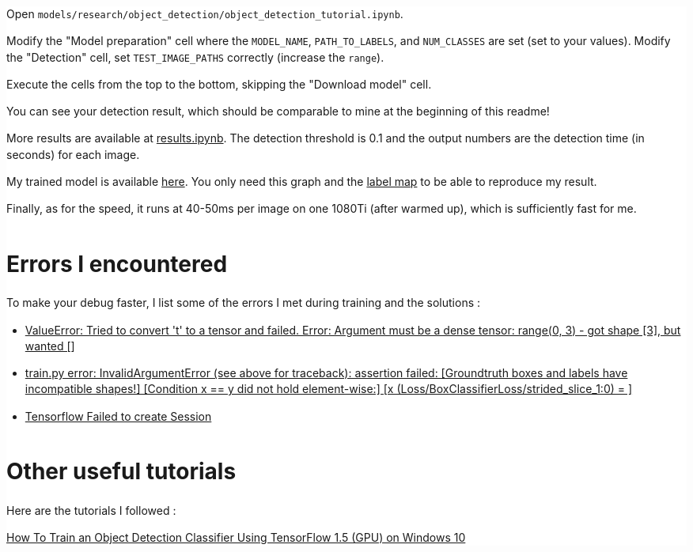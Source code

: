 Open `models/research/object_detection/object_detection_tutorial.ipynb`.

Modify the "Model preparation" cell where the `MODEL_NAME`, `PATH_TO_LABELS`, and `NUM_CLASSES` are set (set to your values).
Modify the "Detection" cell, set `TEST_IMAGE_PATHS` correctly (increase the `range`).

Execute the cells from the top to the bottom, skipping the "Download model" cell.

You can see your detection result, which should be comparable to mine at the beginning of this readme!

More results are available at [results.ipynb](https://nbviewer.jupyter.org/github/kwea123/fish_detection/blob/master/results.ipynb). The detection threshold is 0.1 and the output numbers are the detection time (in seconds) for each image.

My trained model is available [here](fish_detection_graph_public/). You only need this graph and the [label map](data/fish_label_map.pbtxt) to be able to reproduce my result.

Finally, as for the speed, it runs at 40-50ms per image on one 1080Ti (after warmed up), which is sufficiently fast for me.

# Errors I encountered

To make your debug faster, I list some of the errors I met during training and the solutions :

*  [ValueError: Tried to convert 't' to a tensor and failed. Error: Argument must be a dense tensor: range(0, 3) - got shape [3], but wanted []](https://github.com/EdjeElectronics/TensorFlow-Object-Detection-API-Tutorial-Train-Multiple-Objects-Windows-10/issues/11)

*  [train.py error: InvalidArgumentError (see above for traceback): assertion failed: [Groundtruth boxes and labels have incompatible shapes!] [Condition x == y did not hold element-wise:] [x (Loss/BoxClassifierLoss/strided_slice_1:0) = ] ](https://github.com/tensorflow/models/issues/2737)

* [Tensorflow Failed to create Session](https://github.com/tensorflow/tensorflow/issues/9549)

# Other useful tutorials

Here are the tutorials I followed :

[How To Train an Object Detection Classifier Using TensorFlow 1.5 (GPU) on Windows 10](https://www.youtube.com/watch?v=Rgpfk6eYxJA)

